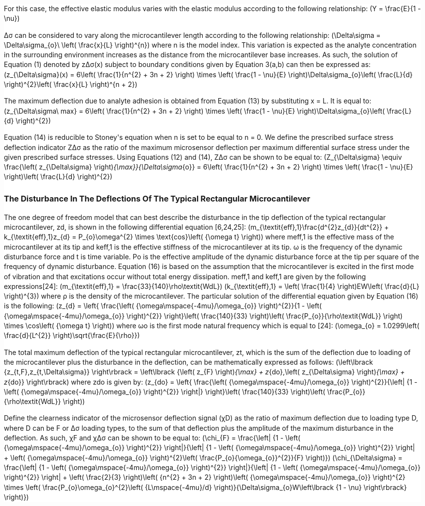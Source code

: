 For this case, the effective elastic modulus varies with the elastic modulus according to the following relationship: \(Y = \frac{E}{1 - \nu}\)

Δσ can be considered to vary along the microcantilever length according to the following relationship: \(\Delta\sigma = \Delta\sigma_{o}\ \left( \frac{x}{L} \right)^{n}\) where n is the model index. This variation is expected as the analyte concentration in the surrounding environment increases as the distance from the microcantilever base increases. As such, the solution of Equation (1) denoted by zΔσ(x) subject to boundary conditions given by Equation 3(a,b) can then be expressed as: \(z_{\Delta\sigma}(x) = 6\left( \frac{1}{n^{2} + 3n + 2} \right) \times \left( \frac{1 - \nu}{E} \right)\Delta\sigma_{o}\left( \frac{L}{d} \right)^{2}\left( \frac{x}{L} \right)^{n + 2}\)

The maximum deflection due to analyte adhesion is obtained from Equation (13) by substituting x = L. It is equal to: \(z_{\Delta\sigma\ max} = 6\left( \frac{1}{n^{2} + 3n + 2} \right) \times \left( \frac{1 - \nu}{E} \right)\Delta\sigma_{o}\left( \frac{L}{d} \right)^{2}\)

Equation (14) is reducible to Stoney's equation when n is set to be equal to n = 0. We define the prescribed surface stress deflection indicator ZΔσ as the ratio of the maximum microsensor deflection per maximum differential surface stress under the given prescribed surface stresses. Using Equations (12) and (14), ZΔσ can be shown to be equal to: \(Z_{\Delta\sigma} \equiv \frac{\left( z_{\Delta\sigma} \right)_{\max}}{\Delta\sigma_{o}} = 6\left( \frac{1}{n^{2} + 3n + 2} \right) \times \left( \frac{1 - \nu}{E} \right)\left( \frac{L}{d} \right)^{2}\)

### The Disturbance In The Deflections Of The Typical Rectangular Microcantilever

The one degree of freedom model that can best describe the disturbance in the tip deflection of the typical rectangular microcantilever, zd, is shown in the following differential equation [6,24,25]: \(m_{\textit{eff},1}\frac{d^{2}z_{d}}{dt^{2}} + k_{\textit{eff},1}z_{d} = P_{o}\omega^{2} \times \text{cos}\left( {\omega t} \right)\) where meff,1 is the effective mass of the microcantilever at its tip and keff,1 is the effective stiffness of the microcantilever at its tip. ω is the frequency of the dynamic disturbance force and t is time variable. Po is the effective amplitude of the dynamic disturbance force at the tip per square of the frequency of dynamic disturbance. Equation (16) is based on the assumption that the microcantilever is excited in the first mode of vibration and that excitations occur without total energy dissipation. meff,1 and keff,1 are given by the following expressions[24]: \(m_{\textit{eff},1} = \frac{33}{140}\rho\textit{WdL}\)  \(k_{\textit{eff},1} = \left( \frac{1}{4} \right)EW\left( \frac{d}{L} \right)^{3}\) where ρ is the density of the microcantilever. The particular solution of the differential equation given by Equation (16) is the following: \(z_{d} = \left\{ \frac{\left( {\omega\mspace{-4mu}/\omega_{o}} \right)^{2}}{1 - \left( {\omega\mspace{-4mu}/\omega_{o}} \right)^{2}} \right\}\left( \frac{140}{33} \right)\left( \frac{P_{o}}{\rho\textit{WdL}} \right) \times \cos\left( {\omega t} \right)\) where ωo is the first mode natural frequency which is equal to [24]: \(\omega_{o} = 1.0299\left( \frac{d}{L^{2}} \right)\sqrt{\frac{E}{\rho}}\)

The total maximum deflection of the typical rectangular microcantilever, zt, which is the sum of the deflection due to loading of the microcantilever plus the disturbance in the deflection, can be mathematically expressed as follows: \(\left\lbrack {z_{t,F},z_{t,\Delta\sigma}} \right\rbrack = \left\lbrack {\left( z_{F} \right)_{\max} + z_{do},\left( z_{\Delta\sigma} \right)_{\max} + z_{do}} \right\rbrack\) where zdo is given by: \(z_{do} = \left\{ \frac{\left( {\omega\mspace{-4mu}/\omega_{o}} \right)^{2}}{\left| {1 - \left( {\omega\mspace{-4mu}/\omega_{o}} \right)^{2}} \right|} \right\}\left( \frac{140}{33} \right)\left( \frac{P_{o}}{\rho\textit{WdL}} \right)\)

Define the clearness indicator of the microsensor deflection signal (χD) as the ratio of maximum deflection due to loading type D, where D can be F or Δσ loading types, to the sum of that deflection plus the amplitude of the maximum disturbance in the deflection. As such, χF and χΔσ can be shown to be equal to: \(\chi_{F} = \frac{\left| {1 - \left( {\omega\mspace{-4mu}/\omega_{o}} \right)^{2}} \right|}{\left| {1 - \left( {\omega\mspace{-4mu}/\omega_{o}} \right)^{2}} \right| + \left( {\omega\mspace{-4mu}/\omega_{o}} \right)^{2}\left( \frac{P_{o}{\omega_{o}}^{2}}{F} \right)}\)  \(\chi_{\Delta\sigma} = \frac{\left| {1 - \left( {\omega\mspace{-4mu}/\omega_{o}} \right)^{2}} \right|}{\left| {1 - \left( {\omega\mspace{-4mu}/\omega_{o}} \right)^{2}} \right| + \left( \frac{2}{3} \right)\left( {n^{2} + 3n + 2} \right)\left( {\omega\mspace{-4mu}/\omega_{o}} \right)^{2} \times \left( \frac{P_{o}\omega_{o}^{2}\left( {L\mspace{-4mu}/d} \right)}{\Delta\sigma_{o}W\left\lbrack {1 - \nu} \right\rbrack} \right)}\)

